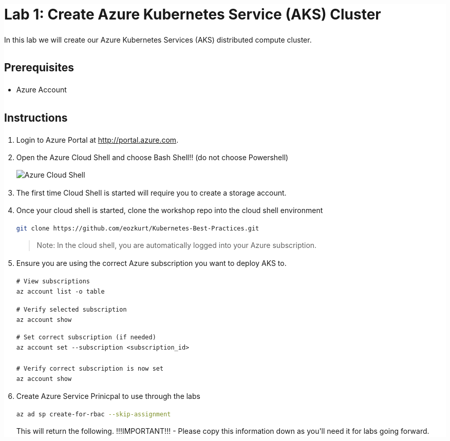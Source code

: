 # Lab 1: Create Azure Kubernetes Service (AKS) Cluster

In this lab we will create our Azure Kubernetes Services (AKS) distributed compute cluster.

## Prerequisites

* Azure Account

## Instructions

1. Login to Azure Portal at http://portal.azure.com.
2. Open the Azure Cloud Shell and choose Bash Shell!! (do not choose Powershell)

    ![Azure Cloud Shell](img-cloud-shell.png "Azure Cloud Shell")

3. The first time Cloud Shell is started will require you to create a storage account.

4. Once your cloud shell is started, clone the workshop repo into the cloud shell environment
    ```bash
    git clone https://github.com/eozkurt/Kubernetes-Best-Practices.git
    ```

    > Note: In the cloud shell, you are automatically logged into your Azure subscription.

5. Ensure you are using the correct Azure subscription you want to deploy AKS to.
    ```
    # View subscriptions
    az account list -o table
    ```
    ```
    # Verify selected subscription
    az account show
    ```

    ```
    # Set correct subscription (if needed)
    az account set --subscription <subscription_id>

    # Verify correct subscription is now set
    az account show
    ```

6. Create Azure Service Prinicpal to use through the labs

    ```bash
    az ad sp create-for-rbac --skip-assignment
    ```
    This will return the following. !!!IMPORTANT!!! - Please copy this information down as you'll need it for labs going forward.
